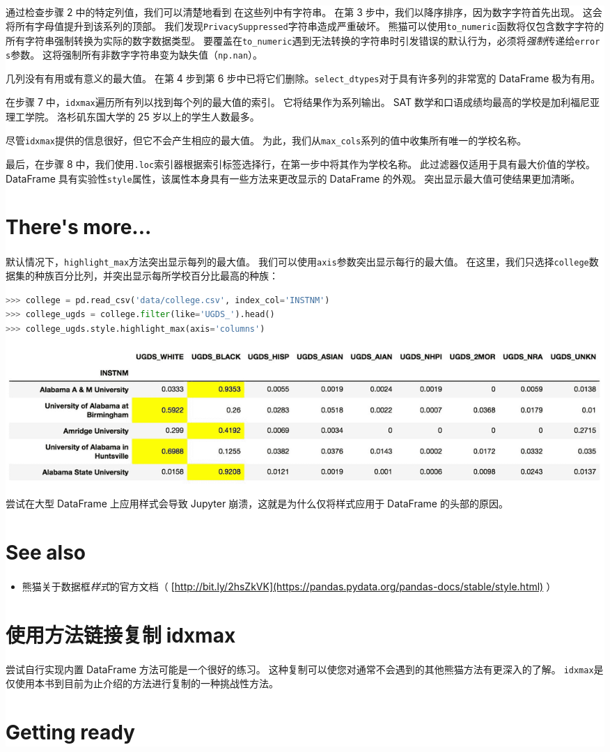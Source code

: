 通过检查步骤 2 中的特定列值，我们可以清楚地看到  在这些列中有字符串。 在第 3 步中，我们以降序排序，因为数字字符首先出现。 这会将所有字母值提升到该系列的顶部。 我们发现`PrivacySuppressed`字符串造成严重破坏。 熊猫可以使用`to_numeric`函数将仅包含数字字符的所有字符串强制转换为实际的数字数据类型。 要覆盖在`to_numeric`遇到无法转换的字符串时引发错误的默认行为，必须将*强制*传递给`errors`参数。 这将强制所有非数字字符串变为缺失值（`np.nan`）。

几列没有有用或有意义的最大值。 在第 4 步到第 6 步中已将它们删除。`select_dtypes`对于具有许多列的非常宽的 DataFrame 极为有用。

在步骤 7 中，`idxmax`遍历所有列以找到每个列的最大值的索引。 它将结果作为系列输出。 SAT 数学和口语成绩均最高的学校是加利福尼亚理工学院。 洛杉矶东国大学的 25 岁以上的学生人数最多。

尽管`idxmax`提供的信息很好，但它不会产生相应的最大值。 为此，我们从`max_cols`系列的值中收集所有唯一的学校名称。

最后，在步骤 8 中，我们使用`.loc`索引器根据索引标签选择行，在第一步中将其作为学校名称。 此过滤器仅适用于具有最大价值的学校。 DataFrame 具有实验性`style`属性，该属性本身具有一些方法来更改显示的 DataFrame 的外观。 突出显示最大值可使结果更加清晰。

# There's more...

默认情况下，`highlight_max`方法突出显示每列的最大值。 我们可以使用`axis`参数突出显示每行的最大值。 在这里，我们只选择`college`数据集的种族百分比列，并突出显示每所学校百分比最高的种族：

```py
>>> college = pd.read_csv('data/college.csv', index_col='INSTNM')
>>> college_ugds = college.filter(like='UGDS_').head()
>>> college_ugds.style.highlight_max(axis='columns')
```

![](img/00109.jpeg)

尝试在大型 DataFrame 上应用样式会导致 Jupyter 崩溃，这就是为什么仅将样式应用于 DataFrame 的头部的原因。

# See also

*   熊猫关于数据框*样式*的官方文档（ [http://bit.ly/2hsZkVK](https://pandas.pydata.org/pandas-docs/stable/style.html) ）

# 使用方法链接复制 idxmax

尝试自行实现内置 DataFrame 方法可能是一个很好的练习。 这种复制可以使您对通常不会遇到的其他熊猫方法有更深入的了解。 `idxmax`是仅使用本书到目前为止介绍的方法进行复制的一种挑战性方法。

# Getting ready
